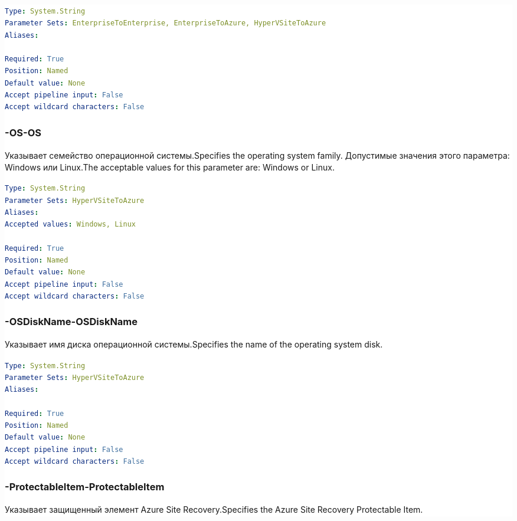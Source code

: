 ```yaml
Type: System.String
Parameter Sets: EnterpriseToEnterprise, EnterpriseToAzure, HyperVSiteToAzure
Aliases: 

Required: True
Position: Named
Default value: None
Accept pipeline input: False
Accept wildcard characters: False
```

### <span data-ttu-id="ffff7-116">-OS</span><span class="sxs-lookup"><span data-stu-id="ffff7-116">-OS</span></span>
<span data-ttu-id="ffff7-117">Указывает семейство операционной системы.</span><span class="sxs-lookup"><span data-stu-id="ffff7-117">Specifies the operating system family.</span></span>
<span data-ttu-id="ffff7-118">Допустимые значения этого параметра: Windows или Linux.</span><span class="sxs-lookup"><span data-stu-id="ffff7-118">The acceptable values for this parameter are: Windows or Linux.</span></span>

```yaml
Type: System.String
Parameter Sets: HyperVSiteToAzure
Aliases: 
Accepted values: Windows, Linux

Required: True
Position: Named
Default value: None
Accept pipeline input: False
Accept wildcard characters: False
```

### <span data-ttu-id="ffff7-119">-OSDiskName</span><span class="sxs-lookup"><span data-stu-id="ffff7-119">-OSDiskName</span></span>
<span data-ttu-id="ffff7-120">Указывает имя диска операционной системы.</span><span class="sxs-lookup"><span data-stu-id="ffff7-120">Specifies the name of the operating system disk.</span></span>

```yaml
Type: System.String
Parameter Sets: HyperVSiteToAzure
Aliases: 

Required: True
Position: Named
Default value: None
Accept pipeline input: False
Accept wildcard characters: False
```

### <span data-ttu-id="ffff7-121">-ProtectableItem</span><span class="sxs-lookup"><span data-stu-id="ffff7-121">-ProtectableItem</span></span>
<span data-ttu-id="ffff7-122">Указывает защищенный элемент Azure Site Recovery.</span><span class="sxs-lookup"><span data-stu-id="ffff7-122">Specifies the Azure Site Recovery Protectable Item.</span></span>
